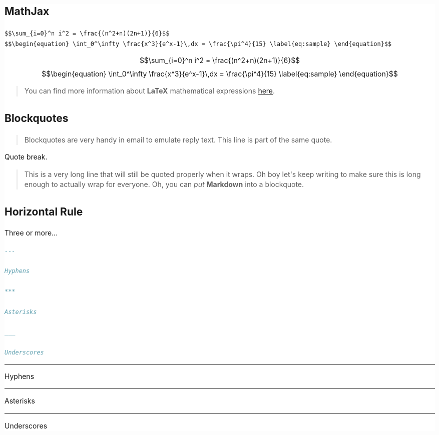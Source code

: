 ## MathJax

```
$$\sum_{i=0}^n i^2 = \frac{(n^2+n)(2n+1)}{6}$$
$$\begin{equation} \int_0^\infty \frac{x^3}{e^x-1}\,dx = \frac{\pi^4}{15} \label{eq:sample} \end{equation}$$
```

$$\sum_{i=0}^n i^2 = \frac{(n^2+n)(2n+1)}{6}$$
$$\begin{equation} \int_0^\infty \frac{x^3}{e^x-1}\,dx = \frac{\pi^4}{15} \label{eq:sample} \end{equation}$$

> You can find more information about **LaTeX** mathematical expressions [here](//math.meta.stackexchange.com/questions/5020/mathjax-basic-tutorial-and-quick-reference).

## Blockquotes

> Blockquotes are very handy in email to emulate reply text.
> This line is part of the same quote.

Quote break.

> This is a very long line that will still be quoted properly when it wraps. Oh boy let's keep writing to make sure this is long enough to actually wrap for everyone. Oh, you can *put* **Markdown** into a blockquote.

## Horizontal Rule

Three or more...

```markdown
---

Hyphens

***

Asterisks

___

Underscores
```

---

Hyphens

***

Asterisks

___

Underscores
